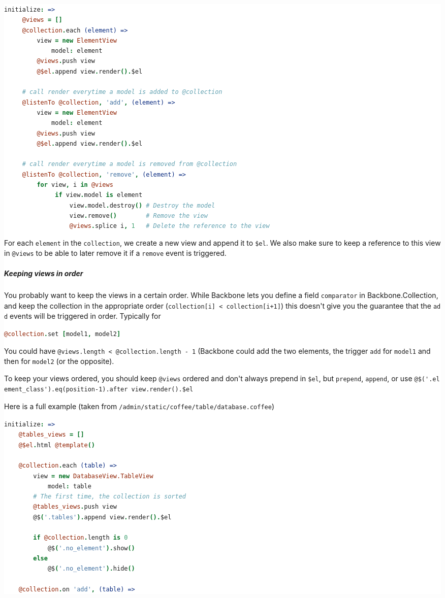 ```coffeescript
initialize: =>
     @views = []
     @collection.each (element) =>
         view = new ElementView
             model: element
         @views.push view
         @$el.append view.render().$el

     # call render everytime a model is added to @collection
     @listenTo @collection, 'add', (element) =>
         view = new ElementView
             model: element
         @views.push view
         @$el.append view.render().$el

     # call render everytime a model is removed from @collection
     @listenTo @collection, 'remove', (element) =>
         for view, i in @views
              if view.model is element
                  view.model.destroy() # Destroy the model
                  view.remove()        # Remove the view
                  @views.splice i, 1   # Delete the reference to the view
```


For each `element` in the `collection`, we create a new view and append it to `$el`.
We also make sure to keep a reference to this view in `@views` to be able to later
remove it if a `remove` event is triggered.

##### Keeping views in order

You probably want to keep the views in a certain order. While Backbone lets you define
a field `comparator` in Backbone.Collection, and keep the collection in the appropriate
order (`collection[i] < collection[i+1]`) this doesn't give you the guarantee that
the `add` events will be triggered in order. Typically for

```coffeescript
@collection.set [model1, model2]
```

You could have `@views.length < @collection.length - 1` (Backbone could add the two
elements, the trigger `add` for `model1` and then for `model2` (or the opposite).


To keep your views ordered, you should keep `@views` ordered and don't always prepend
in `$el`, but `prepend`, `append`, or use
`@$('.element_class').eq(position-1).after view.render().$el`


Here is a full example (taken from `/admin/static/coffee/table/database.coffee`)
```coffeescript
initialize: =>
    @tables_views = []
    @$el.html @template()

    @collection.each (table) =>
        view = new DatabaseView.TableView
            model: table
        # The first time, the collection is sorted
        @tables_views.push view
        @$('.tables').append view.render().$el

        if @collection.length is 0
            @$('.no_element').show()
        else
            @$('.no_element').hide()

    @collection.on 'add', (table) =>
```